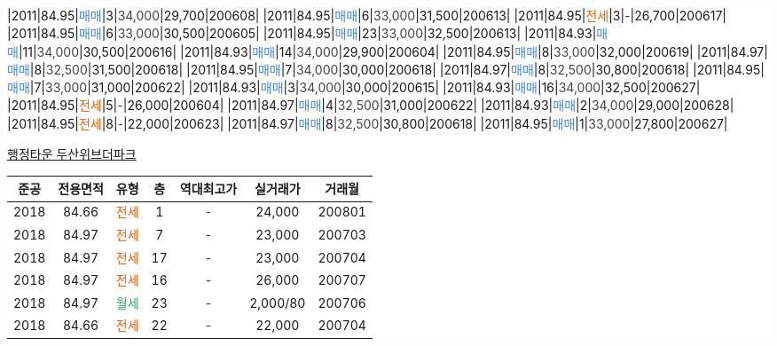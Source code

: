 |2011|84.95|<span style="color:#4285f3">매매</span>|3|<span style="color:#444444">34,000</span>|29,700|200608|
|2011|84.95|<span style="color:#4285f3">매매</span>|6|<span style="color:#444444">33,000</span>|31,500|200613|
|2011|84.95|<span style="color:#ff5a00">전세</span>|3|<span style="color:#444444">-</span>|26,700|200617|
|2011|84.95|<span style="color:#4285f3">매매</span>|6|<span style="color:#444444">33,000</span>|30,500|200605|
|2011|84.95|<span style="color:#4285f3">매매</span>|23|<span style="color:#444444">33,000</span>|32,500|200613|
|2011|84.93|<span style="color:#4285f3">매매</span>|11|<span style="color:#444444">34,000</span>|30,500|200616|
|2011|84.93|<span style="color:#4285f3">매매</span>|14|<span style="color:#444444">34,000</span>|29,900|200604|
|2011|84.95|<span style="color:#4285f3">매매</span>|8|<span style="color:#444444">33,000</span>|32,000|200619|
|2011|84.97|<span style="color:#4285f3">매매</span>|8|<span style="color:#444444">32,500</span>|31,500|200618|
|2011|84.95|<span style="color:#4285f3">매매</span>|7|<span style="color:#444444">34,000</span>|30,000|200618|
|2011|84.97|<span style="color:#4285f3">매매</span>|8|<span style="color:#444444">32,500</span>|30,800|200618|
|2011|84.95|<span style="color:#4285f3">매매</span>|7|<span style="color:#444444">33,000</span>|31,000|200622|
|2011|84.93|<span style="color:#4285f3">매매</span>|3|<span style="color:#444444">34,000</span>|30,000|200615|
|2011|84.93|<span style="color:#4285f3">매매</span>|16|<span style="color:#444444">34,000</span>|32,500|200627|
|2011|84.95|<span style="color:#ff5a00">전세</span>|5|<span style="color:#444444">-</span>|26,000|200604|
|2011|84.97|<span style="color:#4285f3">매매</span>|4|<span style="color:#444444">32,500</span>|31,000|200622|
|2011|84.93|<span style="color:#4285f3">매매</span>|2|<span style="color:#444444">34,000</span>|29,000|200628|
|2011|84.95|<span style="color:#ff5a00">전세</span>|8|<span style="color:#444444">-</span>|22,000|200623|
|2011|84.97|<span style="color:#4285f3">매매</span>|8|<span style="color:#444444">32,500</span>|30,800|200618|
|2011|84.95|<span style="color:#4285f3">매매</span>|1|<span style="color:#444444">33,000</span>|27,800|200627|


<script async src="//pagead2.googlesyndication.com/pagead/js/adsbygoogle.js"></script>

<ins class="adsbygoogle"
     style="display:block"
     data-ad-client="ca-pub-2446590836940007"
     data-ad-slot="1659523306"
     data-ad-format="auto"
     data-full-width-responsive="true"></ins>
<script>
(adsbygoogle = window.adsbygoogle || []).push({});
</script>


[행정타운 두산위브더파크](https://search.naver.com/search.naver?query=%EC%B6%A9%EC%B2%AD%EB%82%A8%EB%8F%84+%EC%B2%9C%EC%95%88%EC%8B%9C+%EB%8F%99%EB%82%A8%EA%B5%AC+%EC%B2%AD%EB%8B%B9%EB%8F%99+%ED%96%89%EC%A0%95%ED%83%80%EC%9A%B4+%EB%91%90%EC%82%B0%EC%9C%84%EB%B8%8C%EB%8D%94%ED%8C%8C%ED%81%AC)

|준공|전용면적|유형|층|역대최고가|실거래가|거래월|
|:---:|:---:|:---:|:---:|:---:|:---:|:---:|
|2018|84.66|<span style="color:#ff5a00">전세</span>|1|<span style="color:#444444">-</span>|24,000|200801|
|2018|84.97|<span style="color:#ff5a00">전세</span>|7|<span style="color:#444444">-</span>|23,000|200703|
|2018|84.97|<span style="color:#ff5a00">전세</span>|17|<span style="color:#444444">-</span>|23,000|200704|
|2018|84.97|<span style="color:#ff5a00">전세</span>|16|<span style="color:#444444">-</span>|26,000|200707|
|2018|84.97|<span style="color:#34a853">월세</span>|23|<span style="color:#444444">-</span>|2,000/80|200706|
|2018|84.66|<span style="color:#ff5a00">전세</span>|22|<span style="color:#444444">-</span>|22,000|200704|